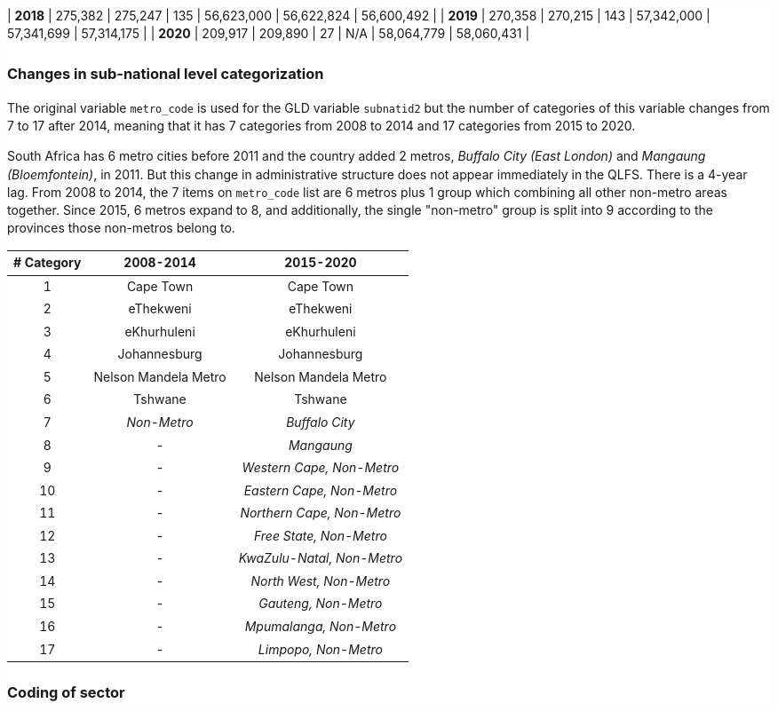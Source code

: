 | **2018** | 275,382         | 275,247               | 135     | 56,623,000          | 56,622,824                     | 56,600,492                            |
| **2019** | 270,358         | 270,215               | 143     | 57,342,000          | 57,341,699                     | 57,314,175                            |
| **2020** | 209,917         | 209,890               | 27      | N/A                 | 58,064,779                     | 58,060,431                            |

### Changes in sub-national level categorization

The original variable `metro_code` is used for the GLD variable `subnatid2` but the number of categories of this variable changes from 7 to 17 after 2014, meaning that it has 7 categories from 2008 to 2014 and 17 categories from 2015 to 2020.

South Africa has 6 metro cities before 2011 and the country added 2 metros, *Buffalo City (East London)* and *Mangaung (Bloemfontein)*, in 2011. But this change in administrative structure does not appear immediately in the QLFS. There is a 4-year lag. From 2008 to 2014, the 7 items on `metro_code` list are 6 metros plus 1 group which combining all other non-metro areas together. Since 2015, 6 metros expand to 8, and additionally, the single "non-metro" group is split into 9 according to the provinces those non-metros belong to.

| **\# Category** |    **2008-2014**     |       **2015-2020**        |
|:---------------:|:--------------------:|:--------------------------:|
|        1        |      Cape Town       |         Cape Town          |
|        2        |      eThekweni       |         eThekweni          |
|        3        |     eKhurhuleni      |        eKhurhuleni         |
|        4        |     Johannesburg     |        Johannesburg        |
|        5        | Nelson Mandela Metro |    Nelson Mandela Metro    |
|        6        |       Tshwane        |          Tshwane           |
|        7        |     *Non-Metro*      |       *Buffalo City*       |
|        8        |          \-          |         *Mangaung*         |
|        9        |          \-          | *Western Cape, Non-Metro*  |
|       10        |          \-          | *Eastern Cape, Non-Metro*  |
|       11        |          \-          | *Northern Cape, Non-Metro* |
|       12        |          \-          |  *Free State, Non-Metro*   |
|       13        |          \-          | *KwaZulu-Natal, Non-Metro* |
|       14        |          \-          |  *North West, Non-Metro*   |
|       15        |          \-          |    *Gauteng, Non-Metro*    |
|       16        |          \-          |  *Mpumalanga, Non-Metro*   |
|       17        |          \-          |    *Limpopo, Non-Metro*    |

### Coding of sector
